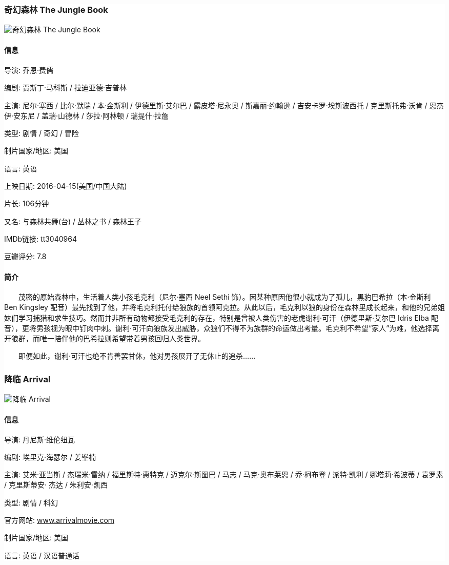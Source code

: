 
### 奇幻森林 The Jungle Book

![奇幻森林 The Jungle Book](https://img3.doubanio.com/view/photo/s_ratio_poster/public/p2326337223.jpg)

#### 信息

导演: 乔恩·费儒 

编剧: 贾斯丁·马科斯 / 拉迪亚德·吉普林 

主演: 尼尔·塞西 / 比尔·默瑞 / 本·金斯利 / 伊德里斯·艾尔巴 / 露皮塔·尼永奥 / 斯嘉丽·约翰逊 / 吉安卡罗·埃斯波西托 / 克里斯托弗·沃肯 / 恩杰伊·安东尼 / 盖瑞·山德林 / 莎拉·阿林顿 / 瑞提什·拉詹 

类型: 剧情 / 奇幻 / 冒险 

制片国家/地区: 美国 

语言: 英语 

上映日期: 2016-04-15(美国/中国大陆) 

片长: 106分钟 

又名: 与森林共舞(台) / 丛林之书 / 森林王子 

IMDb链接: tt3040964

豆瓣评分: 7.8

#### 简介

　　茂密的原始森林中，生活着人类小孩毛克利（尼尔·塞西 Neel Sethi 饰）。因某种原因他很小就成为了孤儿，黑豹巴希拉（本·金斯利 Ben Kingsley 配音）最先找到了他，并将毛克利托付给狼族的首领阿克拉。从此以后，毛克利以狼的身份在森林里成长起来，和他的兄弟姐妹们学习捕猎和求生技巧。然而并非所有动物都接受毛克利的存在，特别是曾被人类伤害的老虎谢利·可汗（伊德里斯·艾尔巴 Idris Elba 配音），更将男孩视为眼中钉肉中刺。谢利·可汗向狼族发出威胁，众狼们不得不为族群的命运做出考量。毛克利不希望“家人”为难，他选择离开狼群，而唯一陪伴他的巴希拉则希望带着男孩回归人类世界。

　　即便如此，谢利·可汗也绝不肯善罢甘休，他对男孩展开了无休止的追杀……



### 降临 Arrival

![降临 Arrival](https://img3.doubanio.com/view/photo/s_ratio_poster/public/p2411622421.jpg)

#### 信息

导演: 丹尼斯·维伦纽瓦 

编剧: 埃里克·海瑟尔 / 姜峯楠 

主演: 艾米·亚当斯 / 杰瑞米·雷纳 / 福里斯特·惠特克 / 迈克尔·斯图巴 / 马志 / 马克·奥布莱恩 / 乔·柯布登 / 派特·凯利 / 娜塔莉·希波蒂 / 袁罗素 / 克里斯蒂安· 杰达 / 朱利安·凯西 

类型: 剧情 / 科幻 

官方网站: www.arrivalmovie.com 

制片国家/地区: 美国 

语言: 英语 / 汉语普通话 
